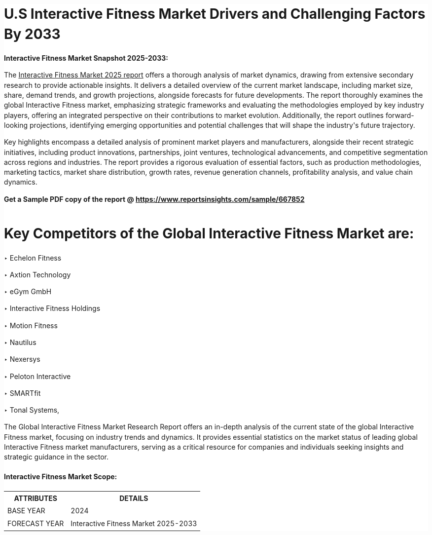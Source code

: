 # U.S Interactive Fitness Market Drivers and Challenging Factors By 2033

<strong>Interactive Fitness Market Snapshot 2025-2033:</strong>

 The <a href=https://www.reportsinsights.com/sample/667852>Interactive Fitness Market 2025 report</a> offers a thorough analysis of market dynamics, drawing from extensive secondary research to provide actionable insights. It delivers a detailed overview of the current market landscape, including market size, share, demand trends, and growth projections, alongside forecasts for future developments. The report thoroughly examines the global Interactive Fitness market, emphasizing strategic frameworks and evaluating the methodologies employed by key industry players, offering an integrated perspective on their contributions to market evolution. Additionally, the report outlines forward-looking projections, identifying emerging opportunities and potential challenges that will shape the industry's future trajectory.

Key highlights encompass a detailed analysis of prominent market players and manufacturers, alongside their recent strategic initiatives, including product innovations, partnerships, joint ventures, technological advancements, and competitive segmentation across regions and industries. The report provides a rigorous evaluation of essential factors, such as production methodologies, marketing tactics, market share distribution, growth rates, revenue generation channels, profitability analysis, and value chain dynamics.

<strong>Get a Sample PDF copy of the report @ <a href=https://www.reportsinsights.com/sample/667852>https://www.reportsinsights.com/sample/667852</a></strong>

# <strong>Key Competitors of the Global Interactive Fitness Market are:</strong>

‣ Echelon Fitness

‣ Axtion Technology

‣ eGym GmbH

‣ Interactive Fitness Holdings

‣ Motion Fitness

‣ Nautilus

‣ Nexersys

‣ Peloton Interactive

‣ SMARTfit

‣ Tonal Systems,

The Global Interactive Fitness Market Research Report offers an in-depth analysis of the current state of the global Interactive Fitness market, focusing on industry trends and dynamics. It provides essential statistics on the market status of leading global Interactive Fitness market manufacturers, serving as a critical resource for companies and individuals seeking insights and strategic guidance in the sector.

<h4>Interactive Fitness Market Scope:</h4>
<table>
<tr>
<th>ATTRIBUTES</th>
<th>DETAILS</th>
</tr>
<tr>
<td>BASE YEAR</td>
<td>2024</td>
</tr>
<tr>
<td>FORECAST YEAR</td>
<td>Interactive Fitness Market 2025-2033</td>
</tr>
